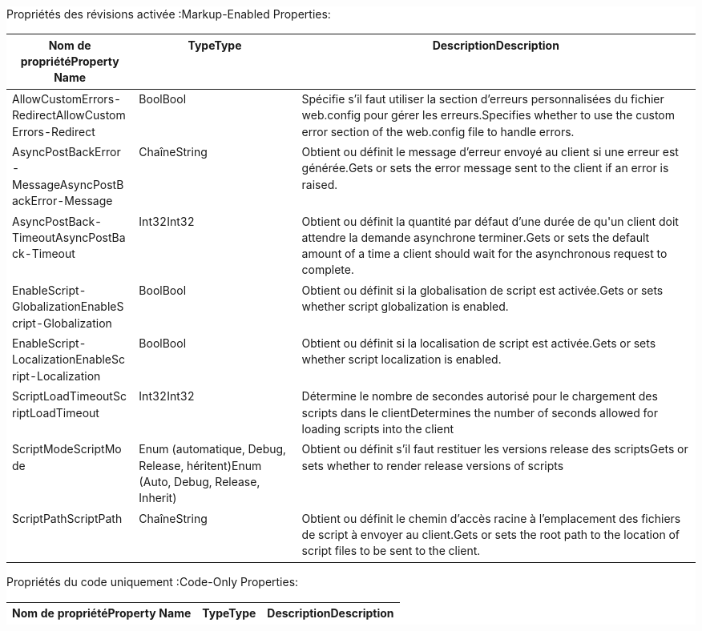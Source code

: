 <span data-ttu-id="f73d1-176">Propriétés des révisions activée :</span><span class="sxs-lookup"><span data-stu-id="f73d1-176">Markup-Enabled Properties:</span></span>

| <span data-ttu-id="f73d1-177">**Nom de propriété**</span><span class="sxs-lookup"><span data-stu-id="f73d1-177">**Property Name**</span></span> | <span data-ttu-id="f73d1-178">**Type**</span><span class="sxs-lookup"><span data-stu-id="f73d1-178">**Type**</span></span> | <span data-ttu-id="f73d1-179">**Description**</span><span class="sxs-lookup"><span data-stu-id="f73d1-179">**Description**</span></span> |
| --- | --- | --- |
| <span data-ttu-id="f73d1-180">AllowCustomErrors-Redirect</span><span class="sxs-lookup"><span data-stu-id="f73d1-180">AllowCustomErrors-Redirect</span></span> | <span data-ttu-id="f73d1-181">Bool</span><span class="sxs-lookup"><span data-stu-id="f73d1-181">Bool</span></span> | <span data-ttu-id="f73d1-182">Spécifie s’il faut utiliser la section d’erreurs personnalisées du fichier web.config pour gérer les erreurs.</span><span class="sxs-lookup"><span data-stu-id="f73d1-182">Specifies whether to use the custom error section of the web.config file to handle errors.</span></span> |
| <span data-ttu-id="f73d1-183">AsyncPostBackError-Message</span><span class="sxs-lookup"><span data-stu-id="f73d1-183">AsyncPostBackError-Message</span></span> | <span data-ttu-id="f73d1-184">Chaîne</span><span class="sxs-lookup"><span data-stu-id="f73d1-184">String</span></span> | <span data-ttu-id="f73d1-185">Obtient ou définit le message d’erreur envoyé au client si une erreur est générée.</span><span class="sxs-lookup"><span data-stu-id="f73d1-185">Gets or sets the error message sent to the client if an error is raised.</span></span> |
| <span data-ttu-id="f73d1-186">AsyncPostBack-Timeout</span><span class="sxs-lookup"><span data-stu-id="f73d1-186">AsyncPostBack-Timeout</span></span> | <span data-ttu-id="f73d1-187">Int32</span><span class="sxs-lookup"><span data-stu-id="f73d1-187">Int32</span></span> | <span data-ttu-id="f73d1-188">Obtient ou définit la quantité par défaut d’une durée de qu'un client doit attendre la demande asynchrone terminer.</span><span class="sxs-lookup"><span data-stu-id="f73d1-188">Gets or sets the default amount of a time a client should wait for the asynchronous request to complete.</span></span> |
| <span data-ttu-id="f73d1-189">EnableScript-Globalization</span><span class="sxs-lookup"><span data-stu-id="f73d1-189">EnableScript-Globalization</span></span> | <span data-ttu-id="f73d1-190">Bool</span><span class="sxs-lookup"><span data-stu-id="f73d1-190">Bool</span></span> | <span data-ttu-id="f73d1-191">Obtient ou définit si la globalisation de script est activée.</span><span class="sxs-lookup"><span data-stu-id="f73d1-191">Gets or sets whether script globalization is enabled.</span></span> |
| <span data-ttu-id="f73d1-192">EnableScript-Localization</span><span class="sxs-lookup"><span data-stu-id="f73d1-192">EnableScript-Localization</span></span> | <span data-ttu-id="f73d1-193">Bool</span><span class="sxs-lookup"><span data-stu-id="f73d1-193">Bool</span></span> | <span data-ttu-id="f73d1-194">Obtient ou définit si la localisation de script est activée.</span><span class="sxs-lookup"><span data-stu-id="f73d1-194">Gets or sets whether script localization is enabled.</span></span> |
| <span data-ttu-id="f73d1-195">ScriptLoadTimeout</span><span class="sxs-lookup"><span data-stu-id="f73d1-195">ScriptLoadTimeout</span></span> | <span data-ttu-id="f73d1-196">Int32</span><span class="sxs-lookup"><span data-stu-id="f73d1-196">Int32</span></span> | <span data-ttu-id="f73d1-197">Détermine le nombre de secondes autorisé pour le chargement des scripts dans le client</span><span class="sxs-lookup"><span data-stu-id="f73d1-197">Determines the number of seconds allowed for loading scripts into the client</span></span> |
| <span data-ttu-id="f73d1-198">ScriptMode</span><span class="sxs-lookup"><span data-stu-id="f73d1-198">ScriptMode</span></span> | <span data-ttu-id="f73d1-199">Enum (automatique, Debug, Release, héritent)</span><span class="sxs-lookup"><span data-stu-id="f73d1-199">Enum (Auto, Debug, Release, Inherit)</span></span> | <span data-ttu-id="f73d1-200">Obtient ou définit s’il faut restituer les versions release des scripts</span><span class="sxs-lookup"><span data-stu-id="f73d1-200">Gets or sets whether to render release versions of scripts</span></span> |
| <span data-ttu-id="f73d1-201">ScriptPath</span><span class="sxs-lookup"><span data-stu-id="f73d1-201">ScriptPath</span></span> | <span data-ttu-id="f73d1-202">Chaîne</span><span class="sxs-lookup"><span data-stu-id="f73d1-202">String</span></span> | <span data-ttu-id="f73d1-203">Obtient ou définit le chemin d’accès racine à l’emplacement des fichiers de script à envoyer au client.</span><span class="sxs-lookup"><span data-stu-id="f73d1-203">Gets or sets the root path to the location of script files to be sent to the client.</span></span> |

<span data-ttu-id="f73d1-204">Propriétés du code uniquement :</span><span class="sxs-lookup"><span data-stu-id="f73d1-204">Code-Only Properties:</span></span>

| <span data-ttu-id="f73d1-205">**Nom de propriété**</span><span class="sxs-lookup"><span data-stu-id="f73d1-205">**Property Name**</span></span> | <span data-ttu-id="f73d1-206">**Type**</span><span class="sxs-lookup"><span data-stu-id="f73d1-206">**Type**</span></span> | <span data-ttu-id="f73d1-207">**Description**</span><span class="sxs-lookup"><span data-stu-id="f73d1-207">**Description**</span></span> |
| --- | --- | --- |